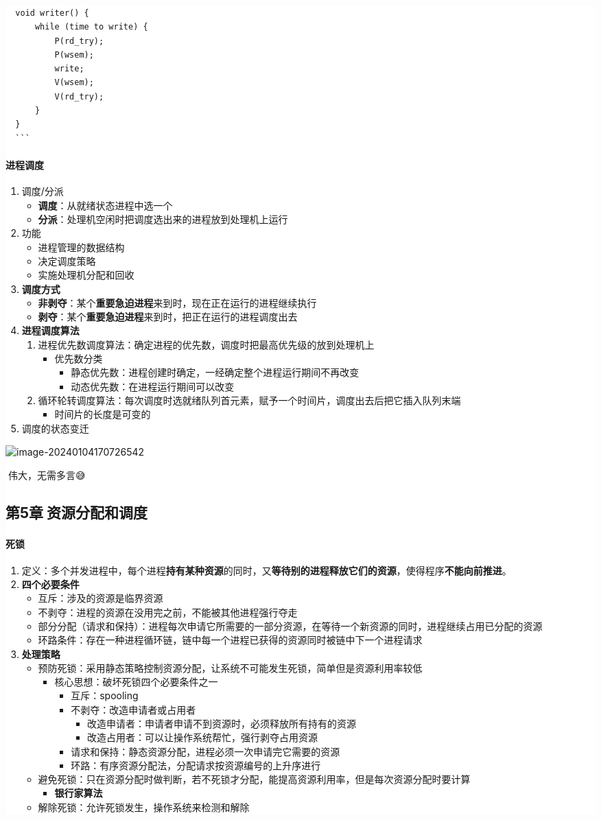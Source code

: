       void writer() {
          while (time to write) {
              P(rd_try);
              P(wsem);
              write;
              V(wsem);
              V(rd_try);
          }
      }
      ```

      

#### 进程调度

1. 调度/分派
   - **调度**：从就绪状态进程中选一个
   - **分派**：处理机空闲时把调度选出来的进程放到处理机上运行
2. 功能
   - 进程管理的数据结构
   - 决定调度策略
   - 实施处理机分配和回收
3. **调度方式**
   - **非剥夺**：某个**重要急迫进程**来到时，现在正在运行的进程继续执行
   - **剥夺**：某个**重要急迫进程**来到时，把正在运行的进程调度出去
4. **进程调度算法**
   1. 进程优先数调度算法：确定进程的优先数，调度时把最高优先级的放到处理机上
      - 优先数分类
        - 静态优先数：进程创建时确定，一经确定整个进程运行期间不再改变
        - 动态优先数：在进程运行期间可以改变
   2. 循环轮转调度算法：每次调度时选就绪队列首元素，赋予一个时间片，调度出去后把它插入队列末端
      - 时间片的长度是可变的
5. 调度的状态变迁

![image-20240104170726542](C:\Users\asterich\AppData\Roaming\Typora\typora-user-images\image-20240104170726542.png)

​	伟大，无需多言😅



## 第5章 资源分配和调度

#### 死锁

1. 定义：多个并发进程中，每个进程**持有某种资源**的同时，又**等待别的进程释放它们的资源**，使得程序**不能向前推进**。
2. **四个必要条件**
   - 互斥：涉及的资源是临界资源
   - 不剥夺：进程的资源在没用完之前，不能被其他进程强行夺走
   - 部分分配（请求和保持）：进程每次申请它所需要的一部分资源，在等待一个新资源的同时，进程继续占用已分配的资源
   - 环路条件：存在一种进程循环链，链中每一个进程已获得的资源同时被链中下一个进程请求
3. **处理策略**
   - 预防死锁：采用静态策略控制资源分配，让系统不可能发生死锁，简单但是资源利用率较低
     - 核心思想：破坏死锁四个必要条件之一
       - 互斥：spooling
       - 不剥夺：改造申请者或占用者
         - 改造申请者：申请者申请不到资源时，必须释放所有持有的资源
         - 改造占用者：可以让操作系统帮忙，强行剥夺占用资源
       - 请求和保持：静态资源分配，进程必须一次申请完它需要的资源
       - 环路：有序资源分配法，分配请求按资源编号的上升序进行
   - 避免死锁：只在资源分配时做判断，若不死锁才分配，能提高资源利用率，但是每次资源分配时要计算
     - **银行家算法**
   - 解除死锁：允许死锁发生，操作系统来检测和解除
